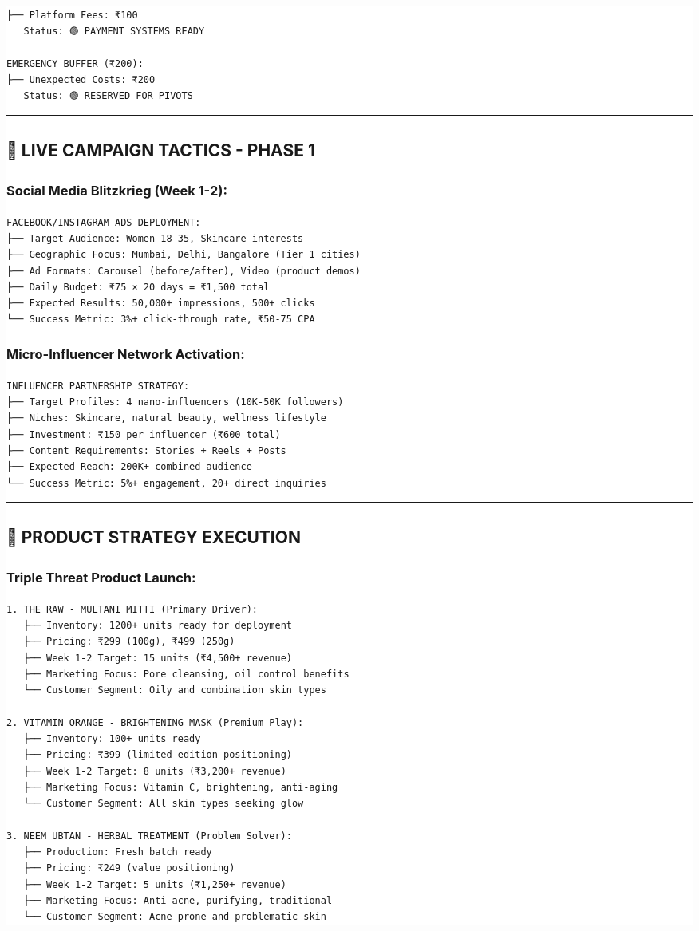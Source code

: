 ```
├── Platform Fees: ₹100
   Status: 🟢 PAYMENT SYSTEMS READY

EMERGENCY BUFFER (₹200):
├── Unexpected Costs: ₹200
   Status: 🟢 RESERVED FOR PIVOTS
```

---

## 📱 **LIVE CAMPAIGN TACTICS - PHASE 1**

### **Social Media Blitzkrieg (Week 1-2):**
```
FACEBOOK/INSTAGRAM ADS DEPLOYMENT:
├── Target Audience: Women 18-35, Skincare interests
├── Geographic Focus: Mumbai, Delhi, Bangalore (Tier 1 cities)
├── Ad Formats: Carousel (before/after), Video (product demos)
├── Daily Budget: ₹75 × 20 days = ₹1,500 total
├── Expected Results: 50,000+ impressions, 500+ clicks
└── Success Metric: 3%+ click-through rate, ₹50-75 CPA
```

### **Micro-Influencer Network Activation:**
```
INFLUENCER PARTNERSHIP STRATEGY:
├── Target Profiles: 4 nano-influencers (10K-50K followers)
├── Niches: Skincare, natural beauty, wellness lifestyle
├── Investment: ₹150 per influencer (₹600 total)
├── Content Requirements: Stories + Reels + Posts
├── Expected Reach: 200K+ combined audience
└── Success Metric: 5%+ engagement, 20+ direct inquiries
```

---

## 🎯 **PRODUCT STRATEGY EXECUTION**

### **Triple Threat Product Launch:**
```
1. THE RAW - MULTANI MITTI (Primary Driver):
   ├── Inventory: 1200+ units ready for deployment
   ├── Pricing: ₹299 (100g), ₹499 (250g)
   ├── Week 1-2 Target: 15 units (₹4,500+ revenue)
   ├── Marketing Focus: Pore cleansing, oil control benefits
   └── Customer Segment: Oily and combination skin types

2. VITAMIN ORANGE - BRIGHTENING MASK (Premium Play):
   ├── Inventory: 100+ units ready
   ├── Pricing: ₹399 (limited edition positioning)
   ├── Week 1-2 Target: 8 units (₹3,200+ revenue)
   ├── Marketing Focus: Vitamin C, brightening, anti-aging
   └── Customer Segment: All skin types seeking glow

3. NEEM UBTAN - HERBAL TREATMENT (Problem Solver):
   ├── Production: Fresh batch ready
   ├── Pricing: ₹249 (value positioning)
   ├── Week 1-2 Target: 5 units (₹1,250+ revenue)
   ├── Marketing Focus: Anti-acne, purifying, traditional
   └── Customer Segment: Acne-prone and problematic skin
```

